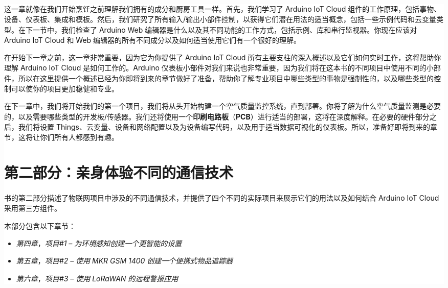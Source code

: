 这一章就像在我们开始烹饪之前理解我们拥有的成分和厨房工具一样。首先，我们学习了 Arduino IoT Cloud 组件的工作原理，包括事物、设备、仪表板、集成和模板。然后，我们研究了所有输入/输出小部件控制，以获得它们潜在用法的适当概念，包括一些示例代码和云变量类型。在下一节中，我们检查了 Arduino Web 编辑器是什么以及其不同功能的工作方式，包括示例、库和串行监视器。你现在应该对 Arduino IoT Cloud 和 Web 编辑器的所有不同成分以及如何适当使用它们有一个很好的理解。

在开始下一章之前，这一章非常重要，因为它为你提供了 Arduino IoT Cloud 所有主要支柱的深入概述以及它们如何实时工作，这将帮助你理解 Arduino IoT Cloud 是如何工作的。Arduino 仪表板小部件对我们来说也非常重要，因为我们将在这本书的不同项目中使用不同的小部件，所以在这里提供一个概述已经为你即将到来的章节做好了准备，帮助你了解专业项目中哪些类型的事物是强制性的，以及哪些类型的控制可以使你的项目更加稳健和专业。

在下一章中，我们将开始我们的第一个项目，我们将从头开始构建一个空气质量监控系统，直到部署。你将了解为什么空气质量监测是必要的，以及需要哪些类型的开发板/传感器。我们还将使用一个**印刷电路板**（**PCB**）进行适当的部署，这将在深度解释。在必要的硬件部分之后，我们将设置 Things、云变量、设备和网络配置以及为设备编写代码，以及用于适当数据可视化的仪表板。所以，准备好即将到来的章节，这将让你们所有人都感到有趣。

# 第二部分：亲身体验不同的通信技术

书的第二部分描述了物联网项目中涉及的不同通信技术，并提供了四个不同的实际项目来展示它们的用法以及如何结合 Arduino IoT Cloud 采用第三方组件。

本部分包含以下章节：

+   *第四章*，*项目#1 – 为环境感知创建一个更智能的设置*

+   *第五章*，*项目#2 – 使用 MKR GSM 1400 创建一个便携式物品追踪器*

+   *第六章*，*项目#3 – 使用 LoRaWAN 的远程警报应用*
